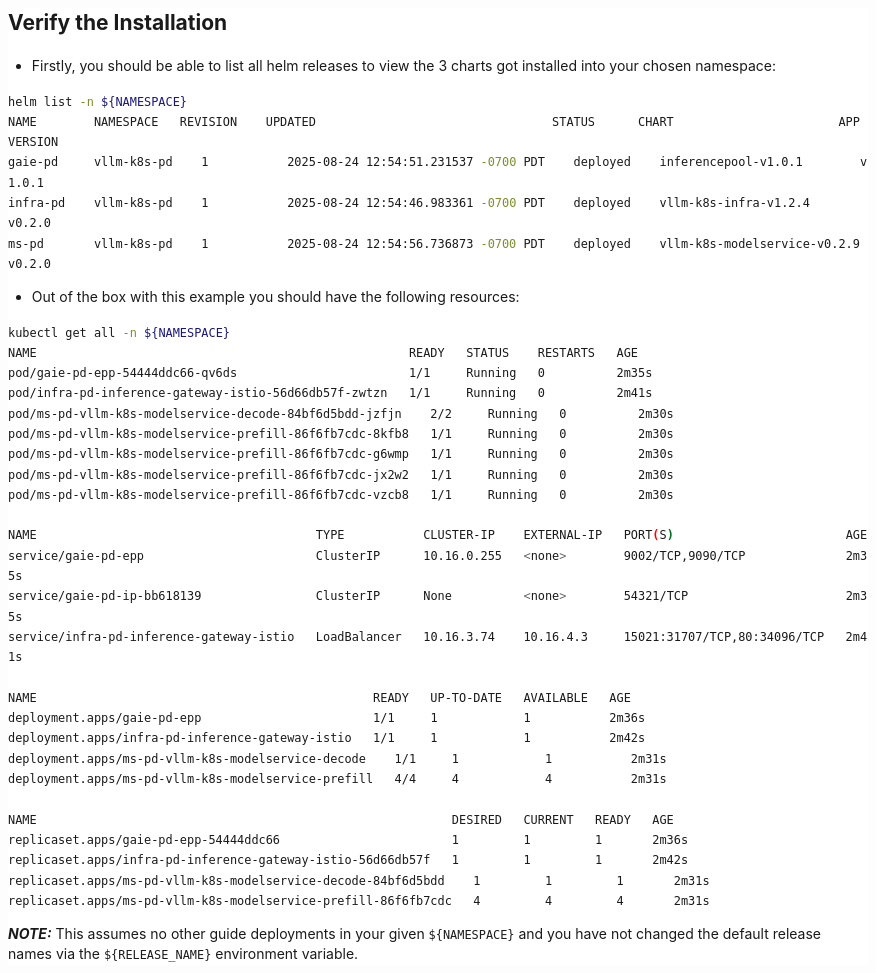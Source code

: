 ## Verify the Installation

- Firstly, you should be able to list all helm releases to view the 3 charts got installed into your chosen namespace:

```bash
helm list -n ${NAMESPACE}
NAME        NAMESPACE   REVISION    UPDATED                                 STATUS      CHART                       APP VERSION
gaie-pd     vllm-k8s-pd    1           2025-08-24 12:54:51.231537 -0700 PDT    deployed    inferencepool-v1.0.1        v1.0.1
infra-pd    vllm-k8s-pd    1           2025-08-24 12:54:46.983361 -0700 PDT    deployed    vllm-k8s-infra-v1.2.4          v0.2.0
ms-pd       vllm-k8s-pd    1           2025-08-24 12:54:56.736873 -0700 PDT    deployed    vllm-k8s-modelservice-v0.2.9   v0.2.0
```

- Out of the box with this example you should have the following resources:

```bash
kubectl get all -n ${NAMESPACE}
NAME                                                    READY   STATUS    RESTARTS   AGE
pod/gaie-pd-epp-54444ddc66-qv6ds                        1/1     Running   0          2m35s
pod/infra-pd-inference-gateway-istio-56d66db57f-zwtzn   1/1     Running   0          2m41s
pod/ms-pd-vllm-k8s-modelservice-decode-84bf6d5bdd-jzfjn    2/2     Running   0          2m30s
pod/ms-pd-vllm-k8s-modelservice-prefill-86f6fb7cdc-8kfb8   1/1     Running   0          2m30s
pod/ms-pd-vllm-k8s-modelservice-prefill-86f6fb7cdc-g6wmp   1/1     Running   0          2m30s
pod/ms-pd-vllm-k8s-modelservice-prefill-86f6fb7cdc-jx2w2   1/1     Running   0          2m30s
pod/ms-pd-vllm-k8s-modelservice-prefill-86f6fb7cdc-vzcb8   1/1     Running   0          2m30s

NAME                                       TYPE           CLUSTER-IP    EXTERNAL-IP   PORT(S)                        AGE
service/gaie-pd-epp                        ClusterIP      10.16.0.255   <none>        9002/TCP,9090/TCP              2m35s
service/gaie-pd-ip-bb618139                ClusterIP      None          <none>        54321/TCP                      2m35s
service/infra-pd-inference-gateway-istio   LoadBalancer   10.16.3.74    10.16.4.3     15021:31707/TCP,80:34096/TCP   2m41s

NAME                                               READY   UP-TO-DATE   AVAILABLE   AGE
deployment.apps/gaie-pd-epp                        1/1     1            1           2m36s
deployment.apps/infra-pd-inference-gateway-istio   1/1     1            1           2m42s
deployment.apps/ms-pd-vllm-k8s-modelservice-decode    1/1     1            1           2m31s
deployment.apps/ms-pd-vllm-k8s-modelservice-prefill   4/4     4            4           2m31s

NAME                                                          DESIRED   CURRENT   READY   AGE
replicaset.apps/gaie-pd-epp-54444ddc66                        1         1         1       2m36s
replicaset.apps/infra-pd-inference-gateway-istio-56d66db57f   1         1         1       2m42s
replicaset.apps/ms-pd-vllm-k8s-modelservice-decode-84bf6d5bdd    1         1         1       2m31s
replicaset.apps/ms-pd-vllm-k8s-modelservice-prefill-86f6fb7cdc   4         4         4       2m31s
```

**_NOTE:_** This assumes no other guide deployments in your given `${NAMESPACE}` and you have not changed the default release names via the `${RELEASE_NAME}` environment variable.
